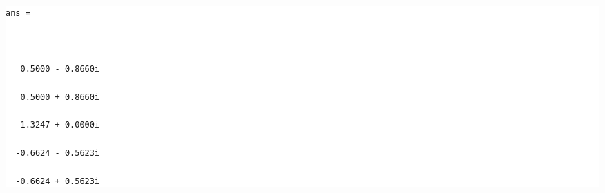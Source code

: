 


    ans =

    

       0.5000 - 0.8660i

       0.5000 + 0.8660i

       1.3247 + 0.0000i

      -0.6624 - 0.5623i

      -0.6624 + 0.5623i




```python

```
